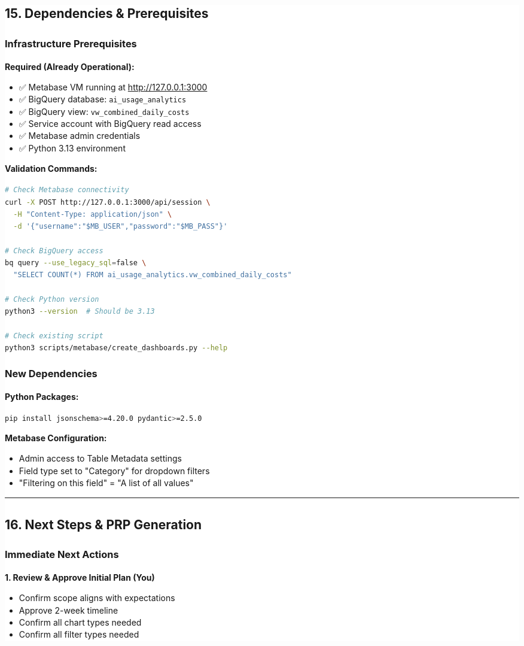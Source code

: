 
## 15. Dependencies & Prerequisites

### Infrastructure Prerequisites

**Required (Already Operational):**
- ✅ Metabase VM running at http://127.0.0.1:3000
- ✅ BigQuery database: `ai_usage_analytics`
- ✅ BigQuery view: `vw_combined_daily_costs`
- ✅ Service account with BigQuery read access
- ✅ Metabase admin credentials
- ✅ Python 3.13 environment

**Validation Commands:**
```bash
# Check Metabase connectivity
curl -X POST http://127.0.0.1:3000/api/session \
  -H "Content-Type: application/json" \
  -d '{"username":"$MB_USER","password":"$MB_PASS"}'

# Check BigQuery access
bq query --use_legacy_sql=false \
  "SELECT COUNT(*) FROM ai_usage_analytics.vw_combined_daily_costs"

# Check Python version
python3 --version  # Should be 3.13

# Check existing script
python3 scripts/metabase/create_dashboards.py --help
```

### New Dependencies

**Python Packages:**
```bash
pip install jsonschema>=4.20.0 pydantic>=2.5.0
```

**Metabase Configuration:**
- Admin access to Table Metadata settings
- Field type set to "Category" for dropdown filters
- "Filtering on this field" = "A list of all values"

---

## 16. Next Steps & PRP Generation

### Immediate Next Actions

**1. Review & Approve Initial Plan (You)**
- Confirm scope aligns with expectations
- Approve 2-week timeline
- Confirm all chart types needed
- Confirm all filter types needed
